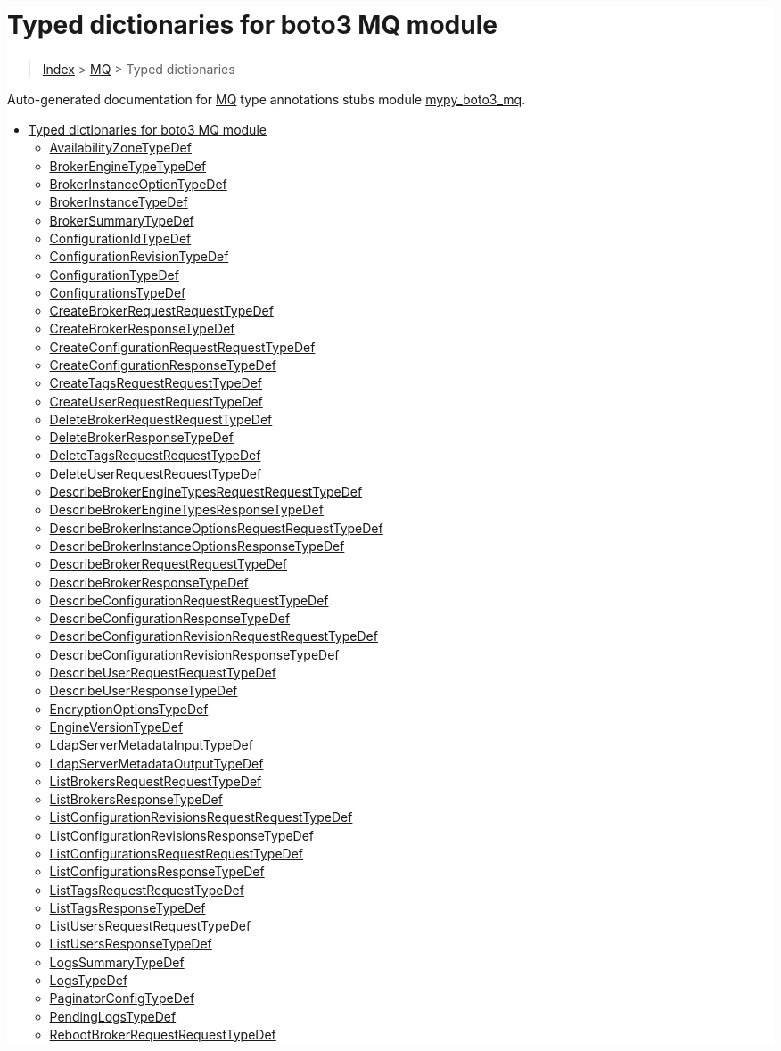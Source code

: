 # Typed dictionaries for boto3 MQ module

> [Index](..) > [MQ](.) > Typed dictionaries

Auto-generated documentation for
[MQ](https://boto3.amazonaws.com/v1/documentation/api/latest/reference/services/mq.html#MQ)
type annotations stubs module
[mypy_boto3_mq](https://pypi.org/project/mypy-boto3-mq/).

- [Typed dictionaries for boto3 MQ module](#typed-dictionaries-for-boto3-mq-module)
  - [AvailabilityZoneTypeDef](#availabilityzonetypedef)
  - [BrokerEngineTypeTypeDef](#brokerenginetypetypedef)
  - [BrokerInstanceOptionTypeDef](#brokerinstanceoptiontypedef)
  - [BrokerInstanceTypeDef](#brokerinstancetypedef)
  - [BrokerSummaryTypeDef](#brokersummarytypedef)
  - [ConfigurationIdTypeDef](#configurationidtypedef)
  - [ConfigurationRevisionTypeDef](#configurationrevisiontypedef)
  - [ConfigurationTypeDef](#configurationtypedef)
  - [ConfigurationsTypeDef](#configurationstypedef)
  - [CreateBrokerRequestRequestTypeDef](#createbrokerrequestrequesttypedef)
  - [CreateBrokerResponseTypeDef](#createbrokerresponsetypedef)
  - [CreateConfigurationRequestRequestTypeDef](#createconfigurationrequestrequesttypedef)
  - [CreateConfigurationResponseTypeDef](#createconfigurationresponsetypedef)
  - [CreateTagsRequestRequestTypeDef](#createtagsrequestrequesttypedef)
  - [CreateUserRequestRequestTypeDef](#createuserrequestrequesttypedef)
  - [DeleteBrokerRequestRequestTypeDef](#deletebrokerrequestrequesttypedef)
  - [DeleteBrokerResponseTypeDef](#deletebrokerresponsetypedef)
  - [DeleteTagsRequestRequestTypeDef](#deletetagsrequestrequesttypedef)
  - [DeleteUserRequestRequestTypeDef](#deleteuserrequestrequesttypedef)
  - [DescribeBrokerEngineTypesRequestRequestTypeDef](#describebrokerenginetypesrequestrequesttypedef)
  - [DescribeBrokerEngineTypesResponseTypeDef](#describebrokerenginetypesresponsetypedef)
  - [DescribeBrokerInstanceOptionsRequestRequestTypeDef](#describebrokerinstanceoptionsrequestrequesttypedef)
  - [DescribeBrokerInstanceOptionsResponseTypeDef](#describebrokerinstanceoptionsresponsetypedef)
  - [DescribeBrokerRequestRequestTypeDef](#describebrokerrequestrequesttypedef)
  - [DescribeBrokerResponseTypeDef](#describebrokerresponsetypedef)
  - [DescribeConfigurationRequestRequestTypeDef](#describeconfigurationrequestrequesttypedef)
  - [DescribeConfigurationResponseTypeDef](#describeconfigurationresponsetypedef)
  - [DescribeConfigurationRevisionRequestRequestTypeDef](#describeconfigurationrevisionrequestrequesttypedef)
  - [DescribeConfigurationRevisionResponseTypeDef](#describeconfigurationrevisionresponsetypedef)
  - [DescribeUserRequestRequestTypeDef](#describeuserrequestrequesttypedef)
  - [DescribeUserResponseTypeDef](#describeuserresponsetypedef)
  - [EncryptionOptionsTypeDef](#encryptionoptionstypedef)
  - [EngineVersionTypeDef](#engineversiontypedef)
  - [LdapServerMetadataInputTypeDef](#ldapservermetadatainputtypedef)
  - [LdapServerMetadataOutputTypeDef](#ldapservermetadataoutputtypedef)
  - [ListBrokersRequestRequestTypeDef](#listbrokersrequestrequesttypedef)
  - [ListBrokersResponseTypeDef](#listbrokersresponsetypedef)
  - [ListConfigurationRevisionsRequestRequestTypeDef](#listconfigurationrevisionsrequestrequesttypedef)
  - [ListConfigurationRevisionsResponseTypeDef](#listconfigurationrevisionsresponsetypedef)
  - [ListConfigurationsRequestRequestTypeDef](#listconfigurationsrequestrequesttypedef)
  - [ListConfigurationsResponseTypeDef](#listconfigurationsresponsetypedef)
  - [ListTagsRequestRequestTypeDef](#listtagsrequestrequesttypedef)
  - [ListTagsResponseTypeDef](#listtagsresponsetypedef)
  - [ListUsersRequestRequestTypeDef](#listusersrequestrequesttypedef)
  - [ListUsersResponseTypeDef](#listusersresponsetypedef)
  - [LogsSummaryTypeDef](#logssummarytypedef)
  - [LogsTypeDef](#logstypedef)
  - [PaginatorConfigTypeDef](#paginatorconfigtypedef)
  - [PendingLogsTypeDef](#pendinglogstypedef)
  - [RebootBrokerRequestRequestTypeDef](#rebootbrokerrequestrequesttypedef)